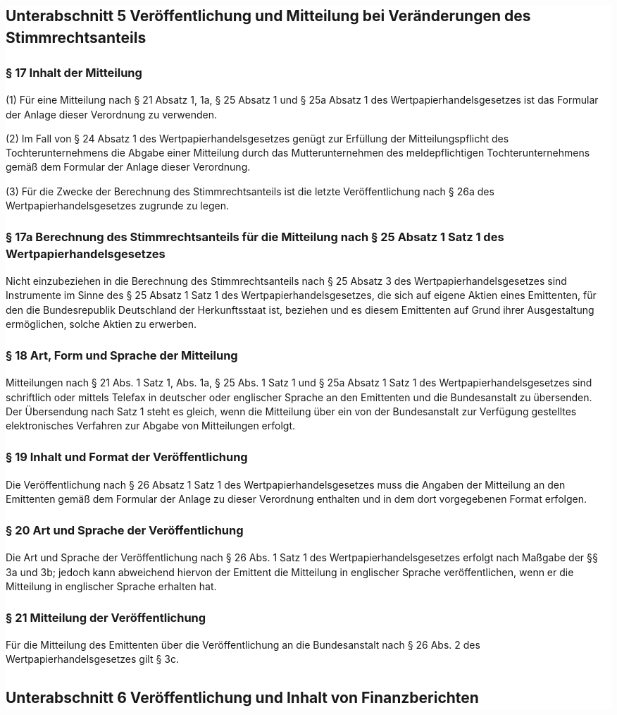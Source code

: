 Unterabschnitt 5 Veröffentlichung und Mitteilung bei Veränderungen des Stimmrechtsanteils
-----------------------------------------------------------------------------------------

### 

### § 17 Inhalt der Mitteilung

(1) Für eine Mitteilung nach § 21 Absatz 1, 1a, § 25 Absatz 1 und § 25a Absatz 1 des Wertpapierhandelsgesetzes ist das Formular der Anlage dieser Verordnung zu verwenden.

(2) Im Fall von § 24 Absatz 1 des Wertpapierhandelsgesetzes genügt zur Erfüllung der Mitteilungspflicht des Tochterunternehmens die Abgabe einer Mitteilung durch das Mutterunternehmen des meldepflichtigen Tochterunternehmens gemäß dem Formular der Anlage dieser Verordnung.

(3) Für die Zwecke der Berechnung des Stimmrechtsanteils ist die letzte Veröffentlichung nach § 26a des Wertpapierhandelsgesetzes zugrunde zu legen.

### § 17a Berechnung des Stimmrechtsanteils für die Mitteilung nach § 25 Absatz 1 Satz 1 des Wertpapierhandelsgesetzes

Nicht einzubeziehen in die Berechnung des Stimmrechtsanteils nach § 25 Absatz 3 des Wertpapierhandelsgesetzes sind Instrumente im Sinne des § 25 Absatz 1 Satz 1 des Wertpapierhandelsgesetzes, die sich auf eigene Aktien eines Emittenten, für den die Bundesrepublik Deutschland der Herkunftsstaat ist, beziehen und es diesem Emittenten auf Grund ihrer Ausgestaltung ermöglichen, solche Aktien zu erwerben.

### § 18 Art, Form und Sprache der Mitteilung

Mitteilungen nach § 21 Abs. 1 Satz 1, Abs. 1a, § 25 Abs. 1 Satz 1 und § 25a Absatz 1 Satz 1 des Wertpapierhandelsgesetzes sind schriftlich oder mittels Telefax in deutscher oder englischer Sprache an den Emittenten und die Bundesanstalt zu übersenden. Der Übersendung nach Satz 1 steht es gleich, wenn die Mitteilung über ein von der Bundesanstalt zur Verfügung gestelltes elektronisches Verfahren zur Abgabe von Mitteilungen erfolgt.

### § 19 Inhalt und Format der Veröffentlichung

Die Veröffentlichung nach § 26 Absatz 1 Satz 1 des Wertpapierhandelsgesetzes muss die Angaben der Mitteilung an den Emittenten gemäß dem Formular der Anlage zu dieser Verordnung enthalten und in dem dort vorgegebenen Format erfolgen.

### § 20 Art und Sprache der Veröffentlichung

Die Art und Sprache der Veröffentlichung nach § 26 Abs. 1 Satz 1 des Wertpapierhandelsgesetzes erfolgt nach Maßgabe der §§ 3a und 3b; jedoch kann abweichend hiervon der Emittent die Mitteilung in englischer Sprache veröffentlichen, wenn er die Mitteilung in englischer Sprache erhalten hat.

### § 21 Mitteilung der Veröffentlichung

Für die Mitteilung des Emittenten über die Veröffentlichung an die Bundesanstalt nach § 26 Abs. 2 des Wertpapierhandelsgesetzes gilt § 3c.

Unterabschnitt 6 Veröffentlichung und Inhalt von Finanzberichten
----------------------------------------------------------------
